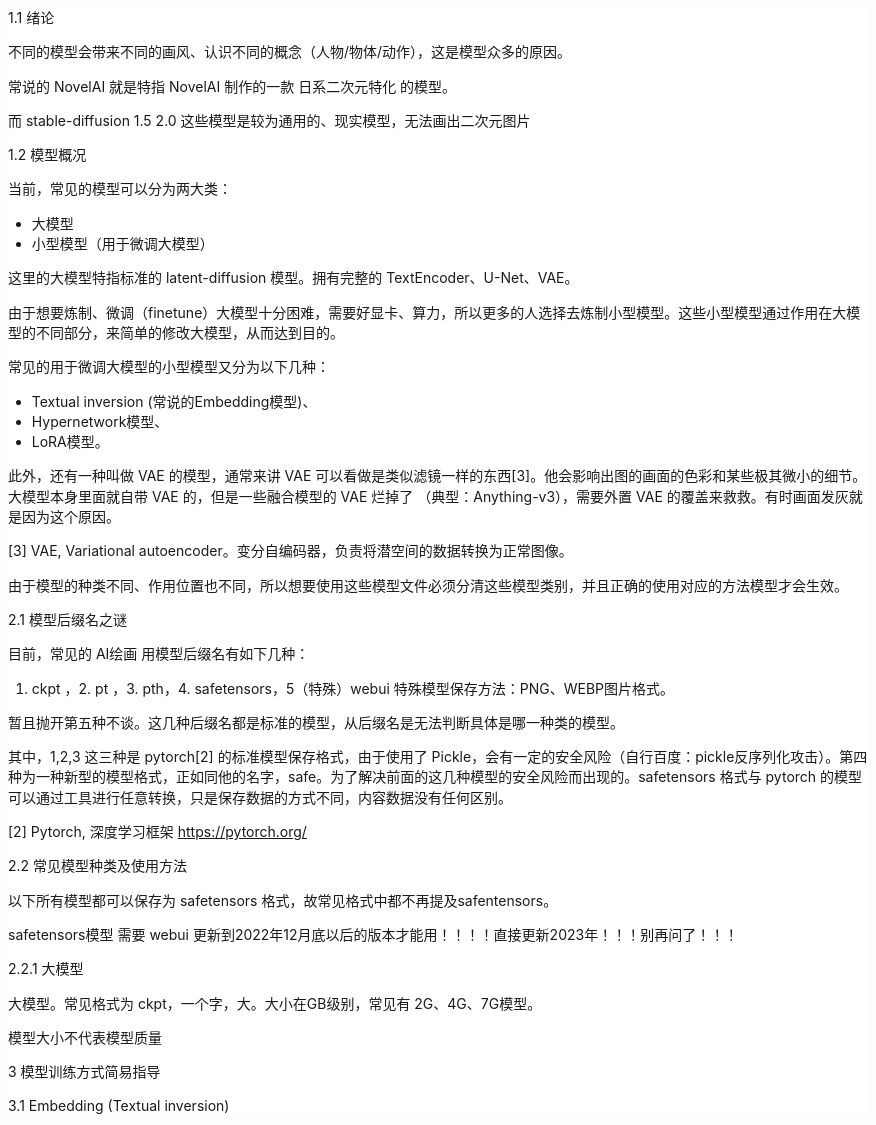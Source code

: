 

1.1 绪论

不同的模型会带来不同的画风、认识不同的概念（人物/物体/动作），这是模型众多的原因。

常说的 NovelAI 就是特指 NovelAI 制作的一款 日系二次元特化 的模型。

而 stable-diffusion 1.5 2.0 这些模型是较为通用的、现实模型，无法画出二次元图片

1.2 模型概况

当前，常见的模型可以分为两大类：

- 大模型
- 小型模型（用于微调大模型）

 这里的大模型特指标准的 latent-diffusion 模型。拥有完整的 TextEncoder、U-Net、VAE。

由于想要炼制、微调（finetune）大模型十分困难，需要好显卡、算力，所以更多的人选择去炼制小型模型。这些小型模型通过作用在大模型的不同部分，来简单的修改大模型，从而达到目的。

常见的用于微调大模型的小型模型又分为以下几种：

- Textual inversion (常说的Embedding模型)、
- Hypernetwork模型、
- LoRA模型。

此外，还有一种叫做 VAE 的模型，通常来讲 VAE 可以看做是类似滤镜一样的东西[3]。他会影响出图的画面的色彩和某些极其微小的细节。大模型本身里面就自带 VAE 的，但是一些融合模型的 VAE 烂掉了 （典型：Anything-v3），需要外置 VAE 的覆盖来救救。有时画面发灰就是因为这个原因。

[3] VAE,  Variational autoencoder。变分自编码器，负责将潜空间的数据转换为正常图像。

由于模型的种类不同、作用位置也不同，所以想要使用这些模型文件必须分清这些模型类别，并且正确的使用对应的方法模型才会生效。



2.1 模型后缀名之谜

目前，常见的 AI绘画 用模型后缀名有如下几种：

1. ckpt ，2. pt ，3. pth，4. safetensors，5（特殊）webui 特殊模型保存方法：PNG、WEBP图片格式。

暂且抛开第五种不谈。这几种后缀名都是标准的模型，从后缀名是无法判断具体是哪一种类的模型。

其中，1,2,3 这三种是 pytorch[2] 的标准模型保存格式，由于使用了 Pickle，会有一定的安全风险（自行百度：pickle反序列化攻击）。第四种为一种新型的模型格式，正如同他的名字，safe。为了解决前面的这几种模型的安全风险而出现的。safetensors 格式与 pytorch 的模型可以通过工具进行任意转换，只是保存数据的方式不同，内容数据没有任何区别。

[2] Pytorch, 深度学习框架 https://pytorch.org/



2.2 常见模型种类及使用方法

以下所有模型都可以保存为 safetensors 格式，故常见格式中都不再提及safentensors。

safetensors模型 需要 webui 更新到2022年12月底以后的版本才能用！！！！直接更新2023年！！！别再问了！！！

2.2.1 大模型

大模型。常见格式为 ckpt，一个字，大。大小在GB级别，常见有 2G、4G、7G模型。

模型大小不代表模型质量 

3 模型训练方式简易指导

3.1 Embedding (Textual inversion)
